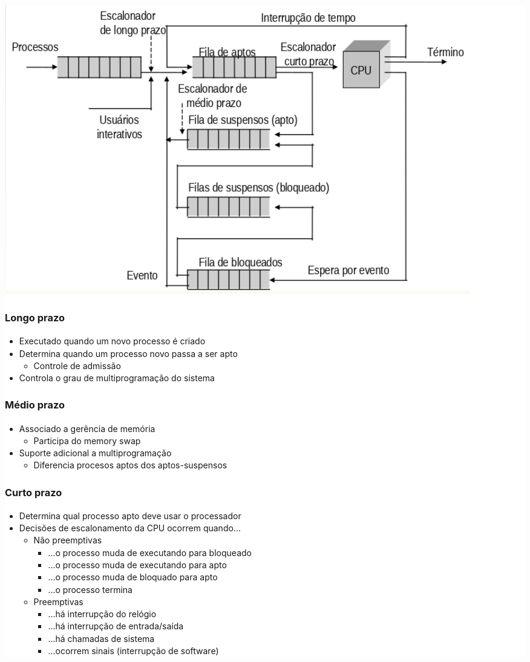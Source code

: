 ![Diagrama de escalonamento](./img/diagrama-escalonamento.png)

### Longo prazo

- Executado quando um novo processo é criado
- Determina quando um processo novo passa a ser apto
  - Controle de admissão
- Controla o grau de multiprogramação do sistema

### Médio prazo

- Associado a gerência de memória
  - Participa do memory swap
- Suporte adicional a multiprogramação
  - Diferencia procesos aptos dos aptos-suspensos

### Curto prazo

- Determina qual processo apto deve usar o processador
- Decisões de escalonamento da CPU ocorrem quando...
  - Não preemptivas
    - ...o processo muda de executando para bloqueado
    - ...o processo muda de executando para apto
    - ...o processo muda de bloquado para apto
    - ...o processo termina
  - Preemptivas
    - ...há interrupção do relógio
    - ...há interrupção de entrada/saída
    - ...há chamadas de sistema
    - ...ocorrem sinais (interrupção de software)
